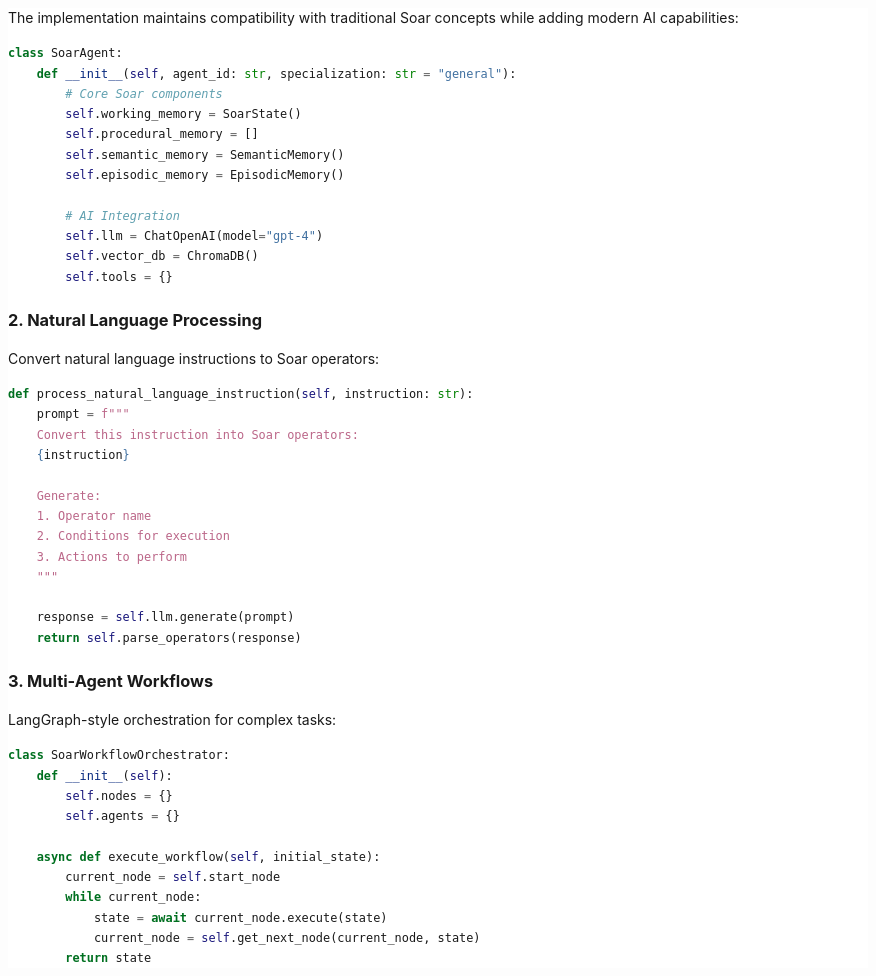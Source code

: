 The implementation maintains compatibility with traditional Soar concepts while adding modern AI capabilities:

```python
class SoarAgent:
    def __init__(self, agent_id: str, specialization: str = "general"):
        # Core Soar components
        self.working_memory = SoarState()
        self.procedural_memory = []
        self.semantic_memory = SemanticMemory()
        self.episodic_memory = EpisodicMemory()
        
        # AI Integration
        self.llm = ChatOpenAI(model="gpt-4")
        self.vector_db = ChromaDB()
        self.tools = {}
```

### 2. Natural Language Processing

Convert natural language instructions to Soar operators:

```python
def process_natural_language_instruction(self, instruction: str):
    prompt = f"""
    Convert this instruction into Soar operators:
    {instruction}
    
    Generate:
    1. Operator name
    2. Conditions for execution
    3. Actions to perform
    """
    
    response = self.llm.generate(prompt)
    return self.parse_operators(response)
```

### 3. Multi-Agent Workflows

LangGraph-style orchestration for complex tasks:

```python
class SoarWorkflowOrchestrator:
    def __init__(self):
        self.nodes = {}
        self.agents = {}
    
    async def execute_workflow(self, initial_state):
        current_node = self.start_node
        while current_node:
            state = await current_node.execute(state)
            current_node = self.get_next_node(current_node, state)
        return state
```
